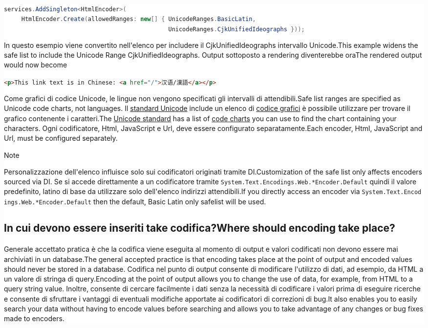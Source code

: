 ```csharp
services.AddSingleton<HtmlEncoder>(
     HtmlEncoder.Create(allowedRanges: new[] { UnicodeRanges.BasicLatin,
                                               UnicodeRanges.CjkUnifiedIdeographs }));
   ```

<span data-ttu-id="42e2a-165">In questo esempio viene convertito nell'elenco per includere il CjkUnifiedIdeographs intervallo Unicode.</span><span class="sxs-lookup"><span data-stu-id="42e2a-165">This example widens the safe list to include the Unicode Range CjkUnifiedIdeographs.</span></span> <span data-ttu-id="42e2a-166">Output sottoposto a rendering diventerebbe ora</span><span class="sxs-lookup"><span data-stu-id="42e2a-166">The rendered output would now become</span></span>

```html
<p>This link text is in Chinese: <a href="/">汉语/漢語</a></p>
   ```

<span data-ttu-id="42e2a-167">Come grafici di codice Unicode, le lingue non vengono specificati gli intervalli di attendibili.</span><span class="sxs-lookup"><span data-stu-id="42e2a-167">Safe list ranges are specified as Unicode code charts, not languages.</span></span> <span data-ttu-id="42e2a-168">Il [standard Unicode](http://unicode.org/) include un elenco di [codice grafici](http://www.unicode.org/charts/index.html) è possibile utilizzare per trovare il grafico contenente i caratteri.</span><span class="sxs-lookup"><span data-stu-id="42e2a-168">The [Unicode standard](http://unicode.org/) has a list of [code charts](http://www.unicode.org/charts/index.html) you can use to find the chart containing your characters.</span></span> <span data-ttu-id="42e2a-169">Ogni codificatore, Html, JavaScript e Url, deve essere configurato separatamente.</span><span class="sxs-lookup"><span data-stu-id="42e2a-169">Each encoder, Html, JavaScript and Url, must be configured separately.</span></span>

> [!NOTE]
> <span data-ttu-id="42e2a-170">Personalizzazione dell'elenco influisce solo sui codificatori originati tramite DI.</span><span class="sxs-lookup"><span data-stu-id="42e2a-170">Customization of the safe list only affects encoders sourced via DI.</span></span> <span data-ttu-id="42e2a-171">Se si accede direttamente a un codificatore tramite `System.Text.Encodings.Web.*Encoder.Default` quindi il valore predefinito, latino di base da utilizzare solo dell'elenco indirizzi attendibili.</span><span class="sxs-lookup"><span data-stu-id="42e2a-171">If you directly access an encoder via `System.Text.Encodings.Web.*Encoder.Default` then the default, Basic Latin only safelist will be used.</span></span>

## <a name="where-should-encoding-take-place"></a><span data-ttu-id="42e2a-172">In cui devono essere inseriti take codifica?</span><span class="sxs-lookup"><span data-stu-id="42e2a-172">Where should encoding take place?</span></span>

<span data-ttu-id="42e2a-173">Generale accettato pratica è che la codifica viene eseguita al momento di output e valori codificati non devono essere mai archiviati in un database.</span><span class="sxs-lookup"><span data-stu-id="42e2a-173">The general accepted practice is that encoding takes place at the point of output and encoded values should never be stored in a database.</span></span> <span data-ttu-id="42e2a-174">Codifica nel punto di output consente di modificare l'utilizzo di dati, ad esempio, da HTML a un valore di stringa di query.</span><span class="sxs-lookup"><span data-stu-id="42e2a-174">Encoding at the point of output allows you to change the use of data, for example, from HTML to a query string value.</span></span> <span data-ttu-id="42e2a-175">Inoltre, consente di cercare facilmente i dati senza la necessità di codificare i valori prima di eseguire ricerche e consente di sfruttare i vantaggi di eventuali modifiche apportate ai codificatori di correzioni di bug.</span><span class="sxs-lookup"><span data-stu-id="42e2a-175">It also enables you to easily search your data without having to encode values before searching and allows you to take advantage of any changes or bug fixes made to encoders.</span></span>
